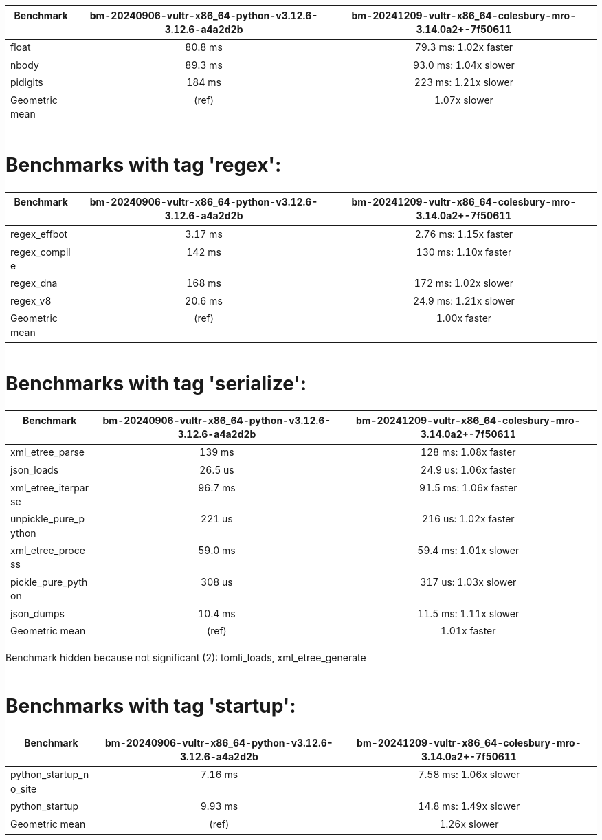 | Benchmark      | bm-20240906-vultr-x86_64-python-v3.12.6-3.12.6-a4a2d2b | bm-20241209-vultr-x86_64-colesbury-mro-3.14.0a2+-7f50611 |
|----------------|:------------------------------------------------------:|:--------------------------------------------------------:|
| float          | 80.8 ms                                                | 79.3 ms: 1.02x faster                                    |
| nbody          | 89.3 ms                                                | 93.0 ms: 1.04x slower                                    |
| pidigits       | 184 ms                                                 | 223 ms: 1.21x slower                                     |
| Geometric mean | (ref)                                                  | 1.07x slower                                             |

Benchmarks with tag 'regex':
============================

| Benchmark      | bm-20240906-vultr-x86_64-python-v3.12.6-3.12.6-a4a2d2b | bm-20241209-vultr-x86_64-colesbury-mro-3.14.0a2+-7f50611 |
|----------------|:------------------------------------------------------:|:--------------------------------------------------------:|
| regex_effbot   | 3.17 ms                                                | 2.76 ms: 1.15x faster                                    |
| regex_compile  | 142 ms                                                 | 130 ms: 1.10x faster                                     |
| regex_dna      | 168 ms                                                 | 172 ms: 1.02x slower                                     |
| regex_v8       | 20.6 ms                                                | 24.9 ms: 1.21x slower                                    |
| Geometric mean | (ref)                                                  | 1.00x faster                                             |

Benchmarks with tag 'serialize':
================================

| Benchmark            | bm-20240906-vultr-x86_64-python-v3.12.6-3.12.6-a4a2d2b | bm-20241209-vultr-x86_64-colesbury-mro-3.14.0a2+-7f50611 |
|----------------------|:------------------------------------------------------:|:--------------------------------------------------------:|
| xml_etree_parse      | 139 ms                                                 | 128 ms: 1.08x faster                                     |
| json_loads           | 26.5 us                                                | 24.9 us: 1.06x faster                                    |
| xml_etree_iterparse  | 96.7 ms                                                | 91.5 ms: 1.06x faster                                    |
| unpickle_pure_python | 221 us                                                 | 216 us: 1.02x faster                                     |
| xml_etree_process    | 59.0 ms                                                | 59.4 ms: 1.01x slower                                    |
| pickle_pure_python   | 308 us                                                 | 317 us: 1.03x slower                                     |
| json_dumps           | 10.4 ms                                                | 11.5 ms: 1.11x slower                                    |
| Geometric mean       | (ref)                                                  | 1.01x faster                                             |

Benchmark hidden because not significant (2): tomli_loads, xml_etree_generate

Benchmarks with tag 'startup':
==============================

| Benchmark              | bm-20240906-vultr-x86_64-python-v3.12.6-3.12.6-a4a2d2b | bm-20241209-vultr-x86_64-colesbury-mro-3.14.0a2+-7f50611 |
|------------------------|:------------------------------------------------------:|:--------------------------------------------------------:|
| python_startup_no_site | 7.16 ms                                                | 7.58 ms: 1.06x slower                                    |
| python_startup         | 9.93 ms                                                | 14.8 ms: 1.49x slower                                    |
| Geometric mean         | (ref)                                                  | 1.26x slower                                             |
